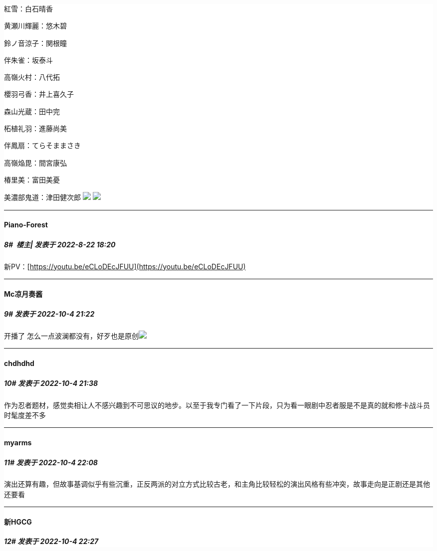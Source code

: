 紅雪：白石晴香

黄瀬川輝麗：悠木碧

鈴ノ音涼子：関根瞳

伴朱雀：坂泰斗

高嶺火村：八代拓

櫻羽弓香：井上喜久子

森山光蔵：田中完

柘植礼羽：進藤尚美

伴鳳扇：てらそままさき

高嶺焔毘：間宮康弘

椿里美：富田美憂

美濃部鬼道：津田健次郎
<img src="https://p.sda1.dev/6/78e487ec6e40c671bfccb3a511faf8d3/20220722_110915.jpg" referrerpolicy="no-referrer">
<img src="https://p.sda1.dev/6/03ecc02adbcd487d847e047f0c71b328/main_visual _1_.jpg" referrerpolicy="no-referrer">

*****

####  Piano-Forest  
##### 8#         楼主| 发表于 2022-8-22 18:20

新PV：[https://youtu.be/eCLoDEcJFUU](https://youtu.be/eCLoDEcJFUU)

*****

####  Mc凉月奏酱  
##### 9#       发表于 2022-10-4 21:22

开播了 怎么一点波澜都没有，好歹也是原创<img src="https://static.saraba1st.com/image/smiley/face2017/065.png" referrerpolicy="no-referrer">

*****

####  chdhdhd  
##### 10#       发表于 2022-10-4 21:38

作为忍者题材，感觉卖相让人不感兴趣到不可思议的地步。以至于我专门看了一下片段，只为看一眼剧中忍者服是不是真的就和修卡战斗员时髦度差不多

*****

####  myarms  
##### 11#       发表于 2022-10-4 22:08

演出还算有趣，但故事基调似乎有些沉重，正反两派的对立方式比较古老，和主角比较轻松的演出风格有些冲突，故事走向是正剧还是其他还要看

*****

####  新HGCG  
##### 12#       发表于 2022-10-4 22:27
